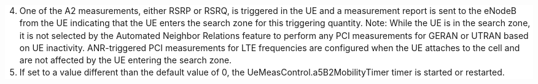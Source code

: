 4. One of the A2 measurements, either RSRP or RSRQ, is triggered in the UE and a measurement report is sent to the eNodeB from the UE indicating that the UE enters the search zone for this triggering quantity. Note: While the UE is in the search zone, it is not selected by the Automated Neighbor Relations feature to perform any PCI measurements for GERAN or UTRAN based on UE inactivity. ANR-triggered PCI measurements for LTE frequencies are configured when the UE attaches to the cell and are not affected by the UE entering the search zone.
5. If set to a value different than the default value of 0, the UeMeasControl.a5B2MobilityTimer timer is started or restarted.